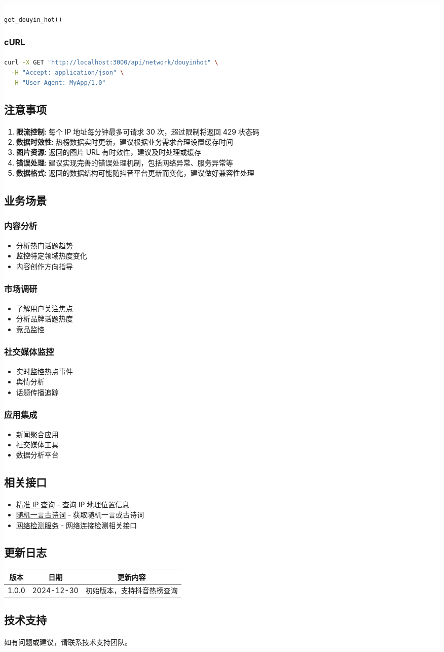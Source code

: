 ```python

get_douyin_hot()
```

### cURL

```bash
curl -X GET "http://localhost:3000/api/network/douyinhot" \
  -H "Accept: application/json" \
  -H "User-Agent: MyApp/1.0"
```

## 注意事项

1. **限流控制**: 每个 IP 地址每分钟最多可请求 30 次，超过限制将返回 429 状态码
2. **数据时效性**: 热榜数据实时更新，建议根据业务需求合理设置缓存时间
3. **图片资源**: 返回的图片 URL 有时效性，建议及时处理或缓存
4. **错误处理**: 建议实现完善的错误处理机制，包括网络异常、服务异常等
5. **数据格式**: 返回的数据结构可能随抖音平台更新而变化，建议做好兼容性处理

## 业务场景

### 内容分析

- 分析热门话题趋势
- 监控特定领域热度变化
- 内容创作方向指导

### 市场调研

- 了解用户关注焦点
- 分析品牌话题热度
- 竞品监控

### 社交媒体监控

- 实时监控热点事件
- 舆情分析
- 话题传播追踪

### 应用集成

- 新闻聚合应用
- 社交媒体工具
- 数据分析平台

## 相关接口

- [精准 IP 查询](./PRECISE_IP_QUERY_API.md) - 查询 IP 地理位置信息
- [随机一言古诗词](./RANDOM_QUOTE_API.md) - 获取随机一言或古诗词
- [网络检测服务](./NETWORK_APIS.md) - 网络连接检测相关接口

## 更新日志

| 版本  | 日期       | 更新内容                   |
| ----- | ---------- | -------------------------- |
| 1.0.0 | 2024-12-30 | 初始版本，支持抖音热榜查询 |

## 技术支持

如有问题或建议，请联系技术支持团队。
